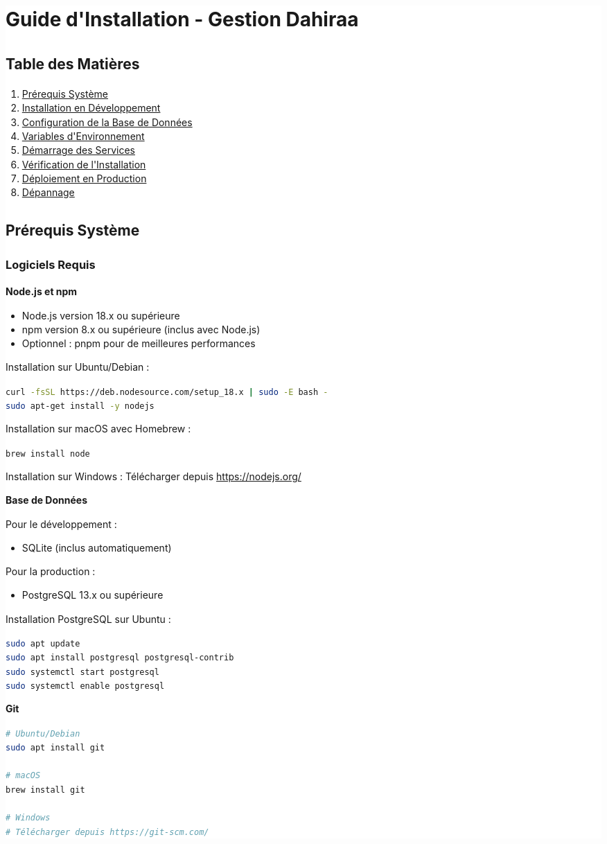 # Guide d'Installation - Gestion Dahiraa

## Table des Matières

1. [Prérequis Système](#prérequis-système)
2. [Installation en Développement](#installation-en-développement)
3. [Configuration de la Base de Données](#configuration-de-la-base-de-données)
4. [Variables d'Environnement](#variables-denvironnement)
5. [Démarrage des Services](#démarrage-des-services)
6. [Vérification de l'Installation](#vérification-de-linstallation)
7. [Déploiement en Production](#déploiement-en-production)
8. [Dépannage](#dépannage)

## Prérequis Système

### Logiciels Requis

**Node.js et npm**
- Node.js version 18.x ou supérieure
- npm version 8.x ou supérieure (inclus avec Node.js)
- Optionnel : pnpm pour de meilleures performances

Installation sur Ubuntu/Debian :
```bash
curl -fsSL https://deb.nodesource.com/setup_18.x | sudo -E bash -
sudo apt-get install -y nodejs
```

Installation sur macOS avec Homebrew :
```bash
brew install node
```

Installation sur Windows :
Télécharger depuis https://nodejs.org/

**Base de Données**

Pour le développement :
- SQLite (inclus automatiquement)

Pour la production :
- PostgreSQL 13.x ou supérieure

Installation PostgreSQL sur Ubuntu :
```bash
sudo apt update
sudo apt install postgresql postgresql-contrib
sudo systemctl start postgresql
sudo systemctl enable postgresql
```

**Git**
```bash
# Ubuntu/Debian
sudo apt install git

# macOS
brew install git

# Windows
# Télécharger depuis https://git-scm.com/
```
